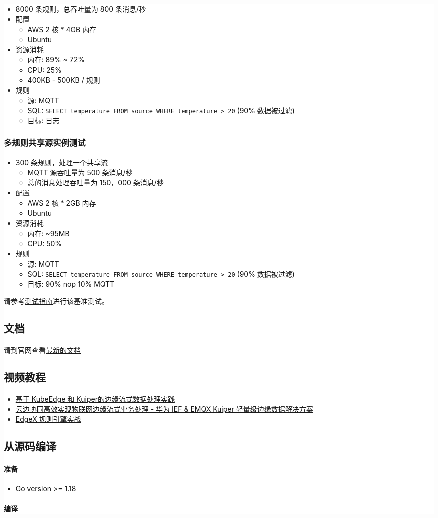 - 8000 条规则，总吞吐量为 800 条消息/秒
- 配置
  - AWS 2 核 * 4GB 内存 
  - Ubuntu
- 资源消耗
  - 内存: 89% ~ 72%
  - CPU: 25%
  - 400KB - 500KB / 规则
- 规则
  - 源: MQTT
  - SQL: `SELECT temperature FROM source WHERE temperature > 20` (90% 数据被过滤) 
  - 目标: 日志

### 多规则共享源实例测试

- 300 条规则，处理一个共享流
  - MQTT 源吞吐量为 500 条消息/秒
  - 总的消息处理吞吐量为 150，000 条消息/秒
- 配置
  - AWS 2 核 * 2GB 内存
  - Ubuntu
- 资源消耗
  - 内存: ~95MB
  - CPU: 50%
- 规则
  - 源: MQTT
  - SQL: `SELECT temperature FROM source WHERE temperature > 20` (90% 数据被过滤)
  - 目标: 90% nop 10% MQTT

请参考[测试指南](./test/benchmark/multiple_rules/readme.md)进行该基准测试。

## 文档

请到官网查看[最新的文档](https://ekuiper.org/docs/zh/latest) 

## 视频教程

- [基于 KubeEdge 和 Kuiper的边缘流式数据处理实践](https://www.bilibili.com/video/BV1h54y167CL?from=search&seid=9124550685624172830)
- [云边协同高效实现物联网边缘流式业务处理 - 华为 IEF & EMQX Kuiper 轻量级边缘数据解决方案](https://www.bilibili.com/video/BV1hQ4y1A7Vy?from=search&seid=9124550685624172830)
- [EdgeX 规则引擎实战](https://zoom.us/rec/play/DgWxHH6_d33nTzlsQP3WgHu0jJCezPG2sXOK72GVb3RcSZvubFMIYvJiY9gwPIIRYXK7t-5XaYdCmBLi.9eDmWb-Fncv8J6_v?startTime=1627005637000)

## 从源码编译

#### 准备

+ Go version >= 1.18

#### 编译
